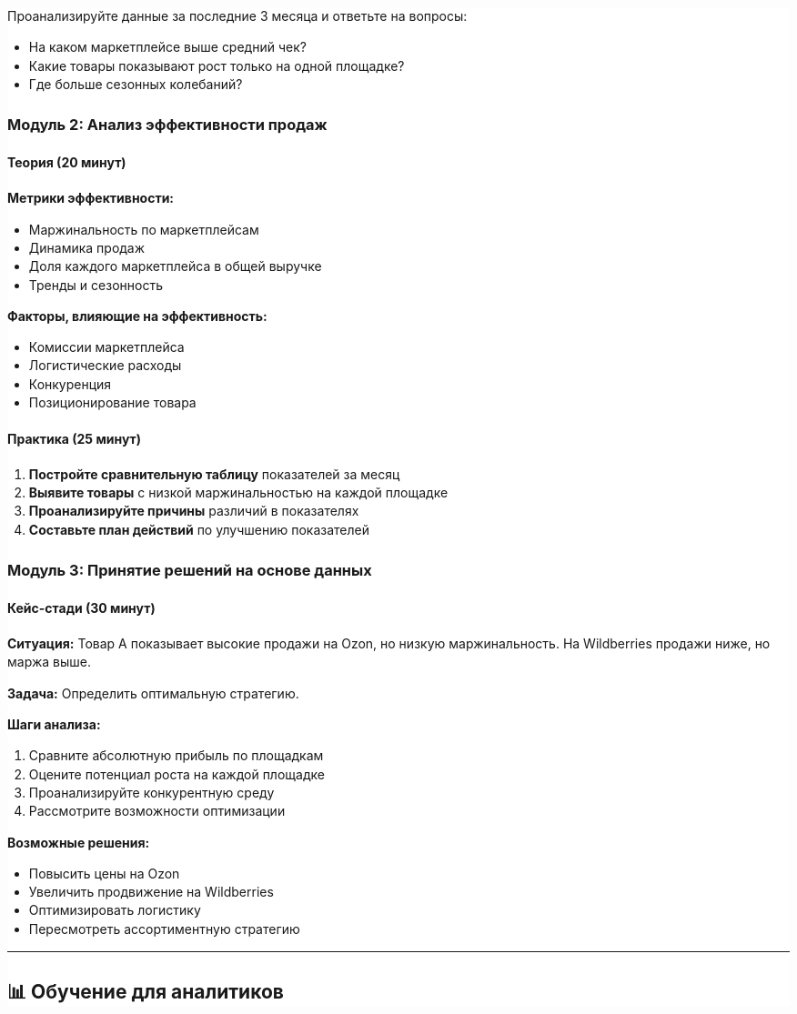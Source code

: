 Проанализируйте данные за последние 3 месяца и ответьте на вопросы:

- На каком маркетплейсе выше средний чек?
- Какие товары показывают рост только на одной площадке?
- Где больше сезонных колебаний?

### Модуль 2: Анализ эффективности продаж

#### Теория (20 минут)

**Метрики эффективности:**

- Маржинальность по маркетплейсам
- Динамика продаж
- Доля каждого маркетплейса в общей выручке
- Тренды и сезонность

**Факторы, влияющие на эффективность:**

- Комиссии маркетплейса
- Логистические расходы
- Конкуренция
- Позиционирование товара

#### Практика (25 минут)

1. **Постройте сравнительную таблицу** показателей за месяц
2. **Выявите товары** с низкой маржинальностью на каждой площадке
3. **Проанализируйте причины** различий в показателях
4. **Составьте план действий** по улучшению показателей

### Модуль 3: Принятие решений на основе данных

#### Кейс-стади (30 минут)

**Ситуация:** Товар A показывает высокие продажи на Ozon, но низкую маржинальность. На Wildberries продажи ниже, но маржа выше.

**Задача:** Определить оптимальную стратегию.

**Шаги анализа:**

1. Сравните абсолютную прибыль по площадкам
2. Оцените потенциал роста на каждой площадке
3. Проанализируйте конкурентную среду
4. Рассмотрите возможности оптимизации

**Возможные решения:**

- Повысить цены на Ozon
- Увеличить продвижение на Wildberries
- Оптимизировать логистику
- Пересмотреть ассортиментную стратегию

---

## 📊 Обучение для аналитиков
